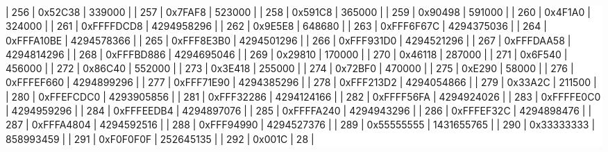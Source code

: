 |     256 | 0x52C38     |      339000 |
|     257 | 0x7FAF8     |      523000 |
|     258 | 0x591C8     |      365000 |
|     259 | 0x90498     |      591000 |
|     260 | 0x4F1A0     |      324000 |
|     261 | 0xFFFFDCD8  |  4294958296 |
|     262 | 0x9E5E8     |      648680 |
|     263 | 0xFFF6F67C  |  4294375036 |
|     264 | 0xFFFA10BE  |  4294578366 |
|     265 | 0xFFF8E3B0  |  4294501296 |
|     266 | 0xFFF931D0  |  4294521296 |
|     267 | 0xFFFDAA58  |  4294814296 |
|     268 | 0xFFFBD886  |  4294695046 |
|     269 | 0x29810     |      170000 |
|     270 | 0x46118     |      287000 |
|     271 | 0x6F540     |      456000 |
|     272 | 0x86C40     |      552000 |
|     273 | 0x3E418     |      255000 |
|     274 | 0x72BF0     |      470000 |
|     275 | 0xE290      |       58000 |
|     276 | 0xFFFEF660  |  4294899296 |
|     277 | 0xFFF71E90  |  4294385296 |
|     278 | 0xFFF213D2  |  4294054866 |
|     279 | 0x33A2C     |      211500 |
|     280 | 0xFFEFCDC0  |  4293905856 |
|     281 | 0xFFF32286  |  4294124166 |
|     282 | 0xFFFF56FA  |  4294924026 |
|     283 | 0xFFFFE0C0  |  4294959296 |
|     284 | 0xFFFEEDB4  |  4294897076 |
|     285 | 0xFFFFA240  |  4294943296 |
|     286 | 0xFFFEF32C  |  4294898476 |
|     287 | 0xFFFA4804  |  4294592516 |
|     288 | 0xFFF94990  |  4294527376 |
|     289 | 0x55555555  |  1431655765 |
|     290 | 0x33333333  |   858993459 |
|     291 | 0xF0F0F0F   |   252645135 |
|     292 | 0x001C      |          28 |